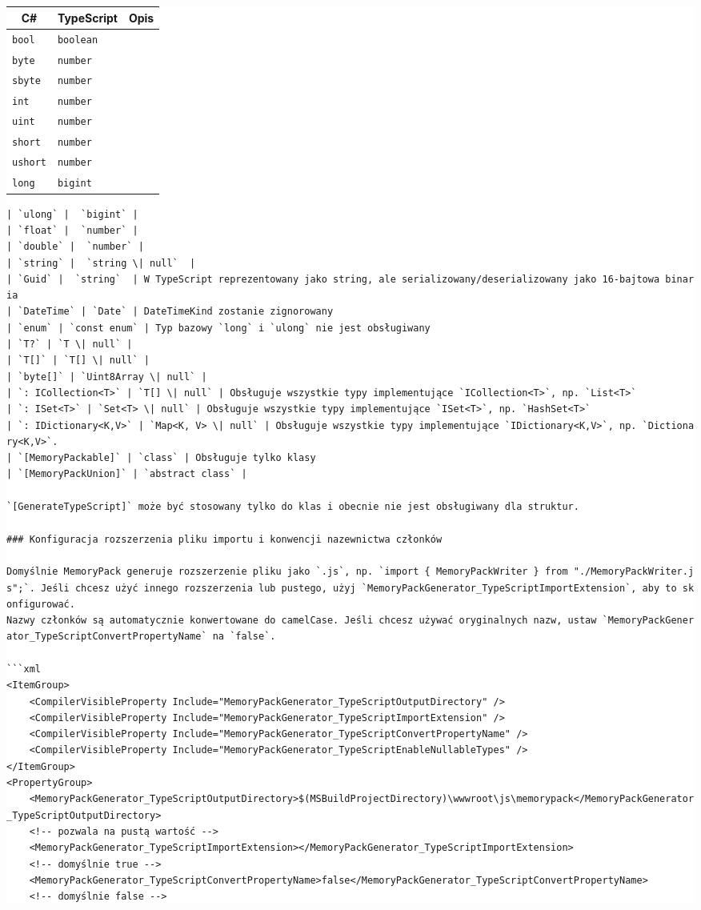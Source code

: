 |  C#  |  TypeScript  | Opis |
| ---- | ---- | ---- |
| `bool` |  `boolean`  |
| `byte` |  `number`  |
| `sbyte` |  `number`  |
| `int` |  `number` |
| `uint` |  `number` |
| `short` |  `number` |
| `ushort` |  `number` |
| `long` |  `bigint` |
```
| `ulong` |  `bigint` |
| `float` |  `number` |
| `double` |  `number` |
| `string` |  `string \| null`  | 
| `Guid` |  `string`  | W TypeScript reprezentowany jako string, ale serializowany/deserializowany jako 16-bajtowa binaria
| `DateTime` | `Date` | DateTimeKind zostanie zignorowany
| `enum` | `const enum` | Typ bazowy `long` i `ulong` nie jest obsługiwany
| `T?` | `T \| null` |
| `T[]` | `T[] \| null` |
| `byte[]` | `Uint8Array \| null` |
| `: ICollection<T>` | `T[] \| null` | Obsługuje wszystkie typy implementujące `ICollection<T>`, np. `List<T>`
| `: ISet<T>` | `Set<T> \| null` | Obsługuje wszystkie typy implementujące `ISet<T>`, np. `HashSet<T>`
| `: IDictionary<K,V>` | `Map<K, V> \| null` | Obsługuje wszystkie typy implementujące `IDictionary<K,V>`, np. `Dictionary<K,V>`.
| `[MemoryPackable]` | `class` | Obsługuje tylko klasy
| `[MemoryPackUnion]` | `abstract class` |

`[GenerateTypeScript]` może być stosowany tylko do klas i obecnie nie jest obsługiwany dla struktur.

### Konfiguracja rozszerzenia pliku importu i konwencji nazewnictwa członków

Domyślnie MemoryPack generuje rozszerzenie pliku jako `.js`, np. `import { MemoryPackWriter } from "./MemoryPackWriter.js";`. Jeśli chcesz użyć innego rozszerzenia lub pustego, użyj `MemoryPackGenerator_TypeScriptImportExtension`, aby to skonfigurować.
Nazwy członków są automatycznie konwertowane do camelCase. Jeśli chcesz używać oryginalnych nazw, ustaw `MemoryPackGenerator_TypeScriptConvertPropertyName` na `false`.

```xml
<ItemGroup>
    <CompilerVisibleProperty Include="MemoryPackGenerator_TypeScriptOutputDirectory" />
    <CompilerVisibleProperty Include="MemoryPackGenerator_TypeScriptImportExtension" />
    <CompilerVisibleProperty Include="MemoryPackGenerator_TypeScriptConvertPropertyName" />
    <CompilerVisibleProperty Include="MemoryPackGenerator_TypeScriptEnableNullableTypes" />
</ItemGroup>
<PropertyGroup>
    <MemoryPackGenerator_TypeScriptOutputDirectory>$(MSBuildProjectDirectory)\wwwroot\js\memorypack</MemoryPackGenerator_TypeScriptOutputDirectory>
    <!-- pozwala na pustą wartość -->
    <MemoryPackGenerator_TypeScriptImportExtension></MemoryPackGenerator_TypeScriptImportExtension>
    <!-- domyślnie true -->
    <MemoryPackGenerator_TypeScriptConvertPropertyName>false</MemoryPackGenerator_TypeScriptConvertPropertyName>
    <!-- domyślnie false -->
```
